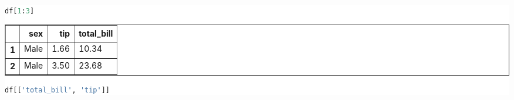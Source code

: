 
```python
df[1:3]
```




<div>
<style scoped>
    .dataframe tbody tr th:only-of-type {
        vertical-align: middle;
    }

    .dataframe tbody tr th {
        vertical-align: top;
    }

    .dataframe thead th {
        text-align: right;
    }
</style>
<table border="1" class="dataframe">
  <thead>
    <tr style="text-align: right;">
      <th></th>
      <th>sex</th>
      <th>tip</th>
      <th>total_bill</th>
    </tr>
  </thead>
  <tbody>
    <tr>
      <th>1</th>
      <td>Male</td>
      <td>1.66</td>
      <td>10.34</td>
    </tr>
    <tr>
      <th>2</th>
      <td>Male</td>
      <td>3.50</td>
      <td>23.68</td>
    </tr>
  </tbody>
</table>
</div>




```python
df[['total_bill', 'tip']]
```




<div>
<style scoped>
    .dataframe tbody tr th:only-of-type {
        vertical-align: middle;
    }
